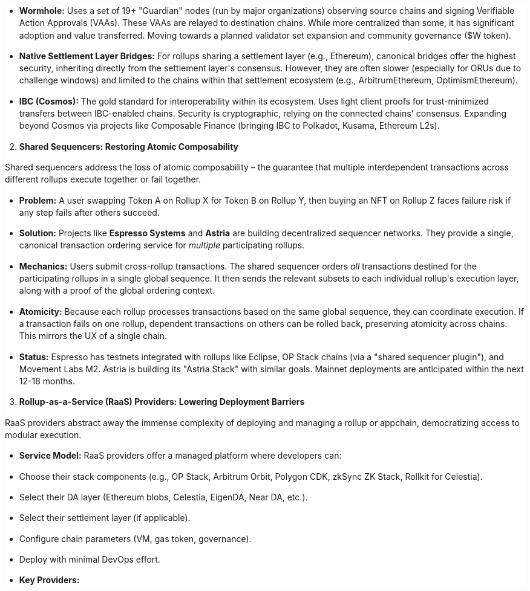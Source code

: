 *   **Wormhole:** Uses a set of 19+ "Guardian" nodes (run by major organizations) observing source chains and signing Verifiable Action Approvals (VAAs). These VAAs are relayed to destination chains. While more centralized than some, it has significant adoption and value transferred. Moving towards a planned validator set expansion and community governance ($W token).

*   **Native Settlement Layer Bridges:** For rollups sharing a settlement layer (e.g., Ethereum), canonical bridges offer the highest security, inheriting directly from the settlement layer's consensus. However, they are often slower (especially for ORUs due to challenge windows) and limited to the chains within that settlement ecosystem (e.g., ArbitrumEthereum, OptimismEthereum).

*   **IBC (Cosmos):** The gold standard for interoperability within its ecosystem. Uses light client proofs for trust-minimized transfers between IBC-enabled chains. Security is cryptographic, relying on the connected chains' consensus. Expanding beyond Cosmos via projects like Composable Finance (bringing IBC to Polkadot, Kusama, Ethereum L2s).

2.  **Shared Sequencers: Restoring Atomic Composability**

Shared sequencers address the loss of atomic composability – the guarantee that multiple interdependent transactions across different rollups execute together or fail together.

*   **Problem:** A user swapping Token A on Rollup X for Token B on Rollup Y, then buying an NFT on Rollup Z faces failure risk if any step fails after others succeed.

*   **Solution:** Projects like **Espresso Systems** and **Astria** are building decentralized sequencer networks. They provide a single, canonical transaction ordering service for *multiple* participating rollups.

*   **Mechanics:** Users submit cross-rollup transactions. The shared sequencer orders *all* transactions destined for the participating rollups in a single global sequence. It then sends the relevant subsets to each individual rollup's execution layer, along with a proof of the global ordering context.

*   **Atomicity:** Because each rollup processes transactions based on the same global sequence, they can coordinate execution. If a transaction fails on one rollup, dependent transactions on others can be rolled back, preserving atomicity across chains. This mirrors the UX of a single chain.

*   **Status:** Espresso has testnets integrated with rollups like Eclipse, OP Stack chains (via a "shared sequencer plugin"), and Movement Labs M2. Astria is building its "Astria Stack" with similar goals. Mainnet deployments are anticipated within the next 12-18 months.

3.  **Rollup-as-a-Service (RaaS) Providers: Lowering Deployment Barriers**

RaaS providers abstract away the immense complexity of deploying and managing a rollup or appchain, democratizing access to modular execution.

*   **Service Model:** RaaS providers offer a managed platform where developers can:

*   Choose their stack components (e.g., OP Stack, Arbitrum Orbit, Polygon CDK, zkSync ZK Stack, Rollkit for Celestia).

*   Select their DA layer (Ethereum blobs, Celestia, EigenDA, Near DA, etc.).

*   Select their settlement layer (if applicable).

*   Configure chain parameters (VM, gas token, governance).

*   Deploy with minimal DevOps effort.

*   **Key Providers:**
